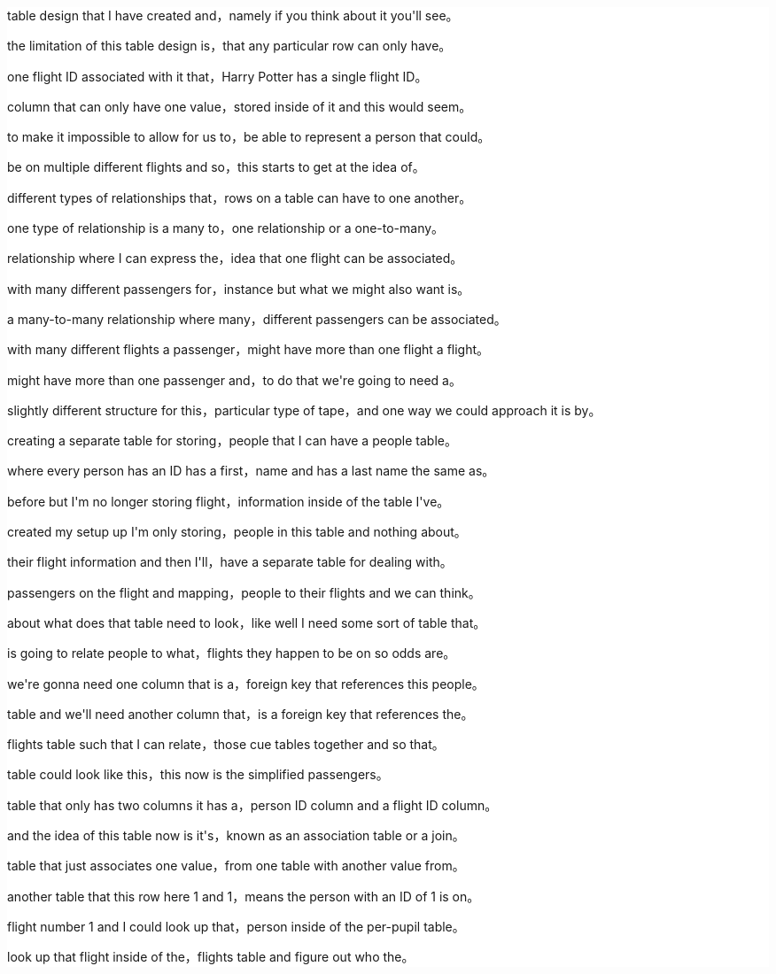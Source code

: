 table design that I have created and，namely if you think about it you'll see。

the limitation of this table design is，that any particular row can only have。

one flight ID associated with it that，Harry Potter has a single flight ID。

column that can only have one value，stored inside of it and this would seem。

to make it impossible to allow for us to，be able to represent a person that could。

be on multiple different flights and so，this starts to get at the idea of。

different types of relationships that，rows on a table can have to one another。

one type of relationship is a many to，one relationship or a one-to-many。

relationship where I can express the，idea that one flight can be associated。

with many different passengers for，instance but what we might also want is。

a many-to-many relationship where many，different passengers can be associated。

with many different flights a passenger，might have more than one flight a flight。

might have more than one passenger and，to do that we're going to need a。

slightly different structure for this，particular type of tape，and one way we could approach it is by。

creating a separate table for storing，people that I can have a people table。

where every person has an ID has a first，name and has a last name the same as。

before but I'm no longer storing flight，information inside of the table I've。

created my setup up I'm only storing，people in this table and nothing about。

their flight information and then I'll，have a separate table for dealing with。

passengers on the flight and mapping，people to their flights and we can think。

about what does that table need to look，like well I need some sort of table that。

is going to relate people to what，flights they happen to be on so odds are。

we're gonna need one column that is a，foreign key that references this people。

table and we'll need another column that，is a foreign key that references the。

flights table such that I can relate，those cue tables together and so that。

table could look like this，this now is the simplified passengers。

table that only has two columns it has a，person ID column and a flight ID column。

and the idea of this table now is it's，known as an association table or a join。

table that just associates one value，from one table with another value from。

another table that this row here 1 and 1，means the person with an ID of 1 is on。

flight number 1 and I could look up that，person inside of the per-pupil table。

look up that flight inside of the，flights table and figure out who the。
